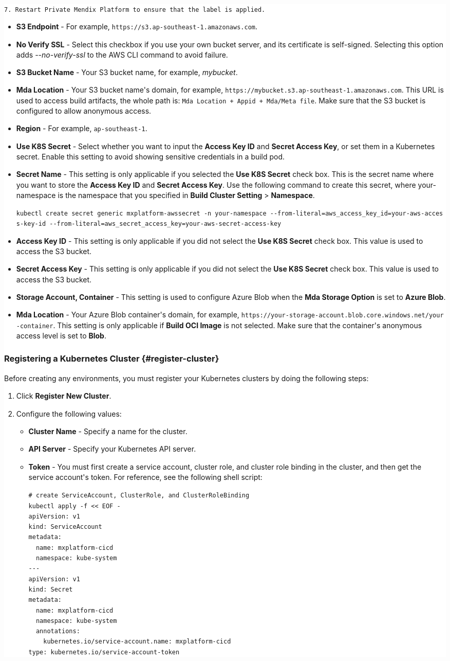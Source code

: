     7. Restart Private Mendix Platform to ensure that the label is applied.

* **S3 Endpoint** - For example, `https://s3.ap-southeast-1.amazonaws.com`.
* **No Verify SSL** - Select this checkbox if you use your own bucket server, and its certificate is self-signed. Selecting this option adds *--no-verify-ssl* to the AWS CLI command to avoid failure.
* **S3 Bucket Name** - Your S3 bucket name, for example, *mybucket*.
* **Mda Location** - Your S3 bucket name's domain, for example, `https://mybucket.s3.ap-southeast-1.amazonaws.com`. This URL is used to access build artifacts, the whole path is: `Mda Location + Appid + Mda/Meta file`. Make sure that the S3 bucket is configured to allow anonymous access.
* **Region** - For example, `ap-southeast-1`.
* **Use K8S Secret** - Select whether you want to input the **Access Key ID** and **Secret Access Key**, or set them in a Kubernetes secret. Enable this setting to avoid showing sensitive credentials in a build pod.
* **Secret Name** - This setting is only applicable if you selected the **Use K8S Secret** check box. This is the secret name where you want to store the **Access Key ID** and **Secret Access Key**. Use the following command to create this secret, where your-namespace is the namespace that you specified in **Build Cluster Setting** > **Namespace**.

    ```text
    kubectl create secret generic mxplatform-awssecret -n your-namespace --from-literal=aws_access_key_id=your-aws-access-key-id --from-literal=aws_secret_access_key=your-aws-secret-access-key
    ```

* **Access Key ID** - This setting is only applicable if you did not select the **Use K8S Secret** check box. This value is used to access the S3 bucket.
* **Secret Access Key** - This setting is only applicable if you did not select the **Use K8S Secret** check box. This value is used to access the S3 bucket.
* **Storage Account, Container** - This setting is used to configure Azure Blob when the **Mda Storage Option** is set to **Azure Blob**.
* **Mda Location** - Your Azure Blob container's domain, for example, `https://your-storage-account.blob.core.windows.net/your-container`. This setting is only applicable if **Build OCI Image** is not selected. Make sure that the container's anonymous access level is set to **Blob**.

### Registering a Kubernetes Cluster {#register-cluster}

Before creating any environments, you must register your Kubernetes clusters by doing the following steps:

1. Click **Register New Cluster**.
2. Configure the following values:
    
    * **Cluster Name** - Specify a name for the cluster.
    * **API Server** - Specify your Kubernetes API server.
    * **Token** - You must first create a service account, cluster role, and cluster role binding in the cluster, and then get the service account's token. For reference, see the following shell script:

        ```text
        # create ServiceAccount, ClusterRole, and ClusterRoleBinding
        kubectl apply -f << EOF -
        apiVersion: v1
        kind: ServiceAccount
        metadata:
          name: mxplatform-cicd
          namespace: kube-system
        ---
        apiVersion: v1
        kind: Secret
        metadata:
          name: mxplatform-cicd
          namespace: kube-system
          annotations:
            kubernetes.io/service-account.name: mxplatform-cicd
        type: kubernetes.io/service-account-token